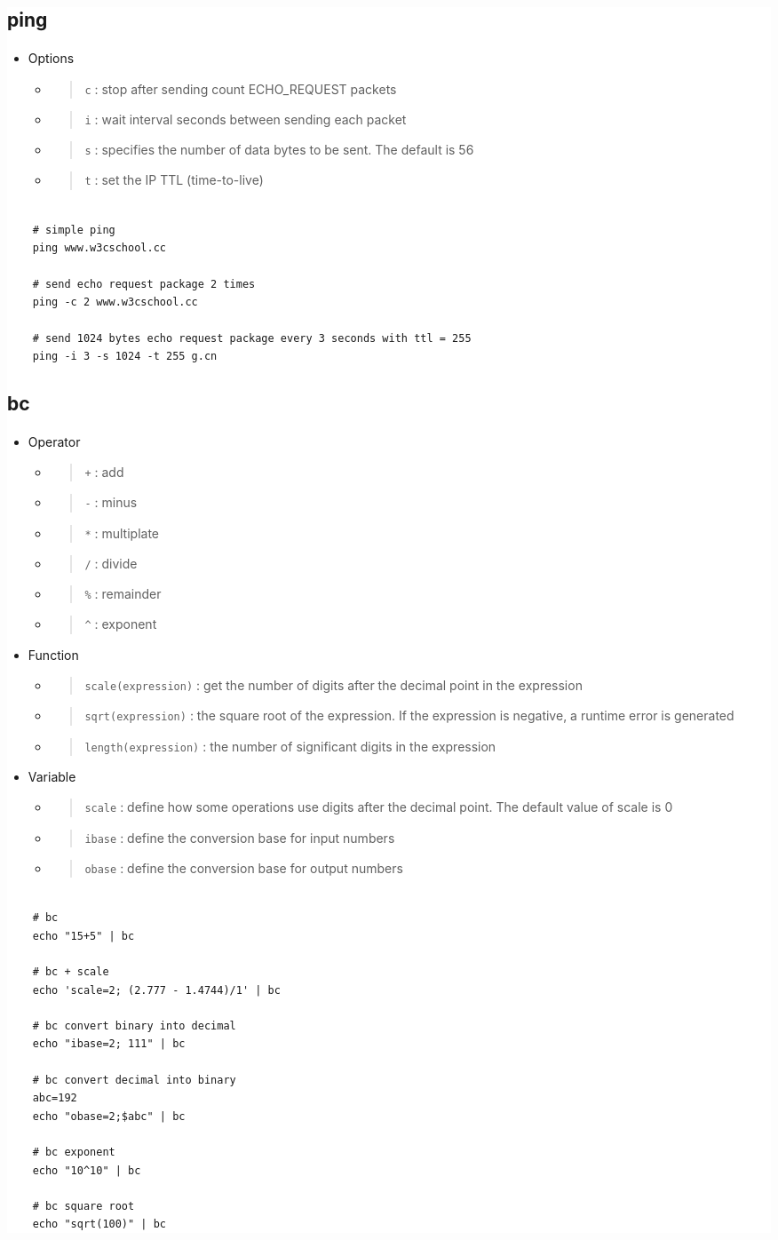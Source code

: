 
## ping
* Options
	* > `c` : stop after sending count ECHO_REQUEST packets
	* > `i` : wait interval seconds between sending each packet
	* > `s` : specifies the number of data bytes to be sent. The default is 56
	* > `t` : set the IP TTL (time-to-live)

```Shell

	# simple ping
	ping www.w3cschool.cc

	# send echo request package 2 times
	ping -c 2 www.w3cschool.cc

	# send 1024 bytes echo request package every 3 seconds with ttl = 255
	ping -i 3 -s 1024 -t 255 g.cn

```


## bc
* Operator
	* > `+` : add
	* > `-` : minus
	* > `*` : multiplate
	* > `/` : divide
	* > `%` : remainder
	* > `^` : exponent   
* Function
	* > `scale(expression)` : get the number of digits after the decimal point in the expression    
	* > `sqrt(expression)` : the square root of the expression. If the expression is negative, a runtime error is generated    
	* > `length(expression)` : the number of significant digits in the expression    
* Variable
	* > `scale` : define how some operations use digits after the decimal point. The default value of scale is 0
	* > `ibase` : define the conversion base for input numbers
	* > `obase` : define the conversion base for output numbers

```Shell

	# bc
	echo "15+5" | bc

	# bc + scale
	echo 'scale=2; (2.777 - 1.4744)/1' | bc

	# bc convert binary into decimal
	echo "ibase=2; 111" | bc

	# bc convert decimal into binary
	abc=192 
	echo "obase=2;$abc" | bc

	# bc exponent
	echo "10^10" | bc 

	# bc square root
	echo "sqrt(100)" | bc

```
